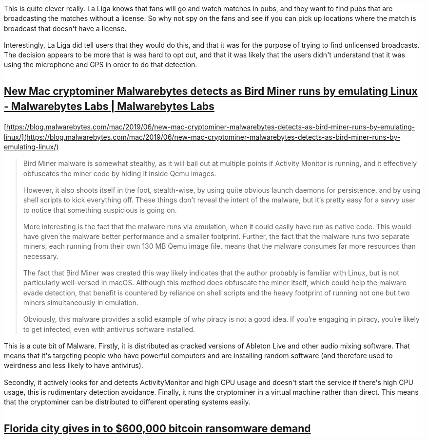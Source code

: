 
This is quite clever really.  La Liga knows that fans will go and watch matches in pubs, and they want to find pubs that are broadcasting the matches without a license.  So why not spy on the fans and see if you can pick up locations where the match is broadcast that doesn't have a license.

Interestingly, La Liga did tell users that they would do this, and that it was for the purpose of trying to find unlicensed broadcasts.  The decision appears to be more that is was hard to opt out, and that it was likely that the users didn't understand that it was using the microphone and GPS in order to do that detection.


## [New Mac cryptominer Malwarebytes detects as Bird Miner runs by emulating Linux - Malwarebytes Labs | Malwarebytes Labs](https://blog.malwarebytes.com/mac/2019/06/new-mac-cryptominer-malwarebytes-detects-as-bird-miner-runs-by-emulating-linux/)

[https://blog.malwarebytes.com/mac/2019/06/new-mac-cryptominer-malwarebytes-detects-as-bird-miner-runs-by-emulating-linux/](https://blog.malwarebytes.com/mac/2019/06/new-mac-cryptominer-malwarebytes-detects-as-bird-miner-runs-by-emulating-linux/)

> Bird Miner malware is somewhat stealthy, as it will bail out at multiple points if Activity Monitor is running, and it effectively obfuscates the miner code by hiding it inside Qemu images.
> 
> However, it also shoots itself in the foot, stealth-wise, by using quite obvious launch daemons for persistence, and by using shell scripts to kick everything off. These things don’t reveal the intent of the malware, but it’s pretty easy for a savvy user to notice that something suspicious is going on.
> 
> More interesting is the fact that the malware runs via emulation, when it could easily have run as native code. This would have given the malware better performance and a smaller footprint. Further, the fact that the malware runs two separate miners, each running from their own 130 MB Qemu image file, means that the malware consumes far more resources than necessary.
> 
> The fact that Bird Miner was created this way likely indicates that the author probably is familiar with Linux, but is not particularly well-versed in macOS. Although this method does obfuscate the miner itself, which could help the malware evade detection, that benefit is countered by reliance on shell scripts and the heavy footprint of running not one but two miners simultaneously in emulation.
> 
> Obviously, this malware provides a solid example of why piracy is not a good idea. If you’re engaging in piracy, you’re likely to get infected, even with antivirus software installed.


This is a cute bit of Malware.  Firstly, it is distributed as cracked versions of Ableton Live and other audio mixing software.  That means that it's targeting people who have powerful computers and are installing random software (and therefore used to weirdness and less likely to have antivirus).

Secondly, it actively looks for and detects ActivityMonitor and high CPU usage and doesn't start the service if there's high CPU usage, this is rudimentary detection avoidance.  Finally, it runs the cryptominer in a virtual machine rather than direct.  This means that the cryptominer can be distributed to different operating systems easily.


## [Florida city gives in to $600,000 bitcoin ransomware demand](https://www.engadget.com/2019/06/20/florida-hacker-ransom-riviera-beach/)

